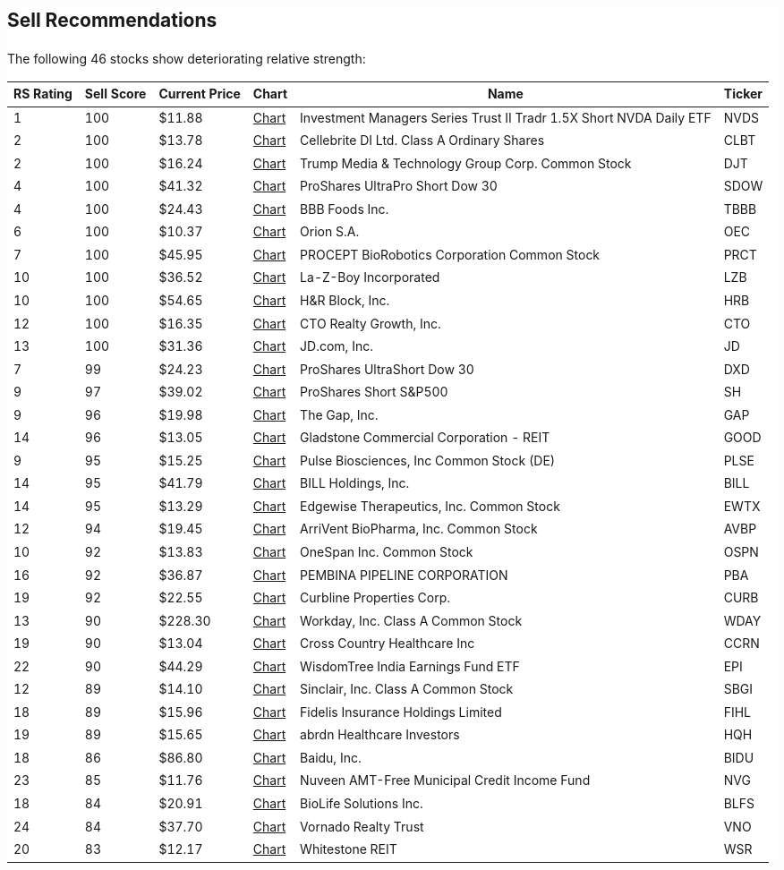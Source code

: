 
## **Sell Recommendations**

The following 46 stocks show deteriorating relative strength:

| RS Rating | Sell Score | Current Price | Chart | Name | Ticker |
|-----------|------------|---------------|-------|------|--------|
| 1 | 100 | $11.88 | [Chart](https://www.tradingview.com/chart/?symbol=NVDS) | Investment Managers Series Trust II Tradr 1.5X Short NVDA Daily ETF | NVDS |
| 2 | 100 | $13.78 | [Chart](https://www.tradingview.com/chart/?symbol=CLBT) | Cellebrite DI Ltd. Class A Ordinary Shares | CLBT |
| 2 | 100 | $16.24 | [Chart](https://www.tradingview.com/chart/?symbol=DJT) | Trump Media & Technology Group Corp. Common Stock | DJT |
| 4 | 100 | $41.32 | [Chart](https://www.tradingview.com/chart/?symbol=SDOW) | ProShares UltraPro Short Dow 30 | SDOW |
| 4 | 100 | $24.43 | [Chart](https://www.tradingview.com/chart/?symbol=TBBB) | BBB Foods Inc. | TBBB |
| 6 | 100 | $10.37 | [Chart](https://www.tradingview.com/chart/?symbol=OEC) | Orion S.A. | OEC |
| 7 | 100 | $45.95 | [Chart](https://www.tradingview.com/chart/?symbol=PRCT) | PROCEPT BioRobotics Corporation Common Stock | PRCT |
| 10 | 100 | $36.52 | [Chart](https://www.tradingview.com/chart/?symbol=LZB) | La-Z-Boy Incorporated | LZB |
| 10 | 100 | $54.65 | [Chart](https://www.tradingview.com/chart/?symbol=HRB) | H&R Block, Inc. | HRB |
| 12 | 100 | $16.35 | [Chart](https://www.tradingview.com/chart/?symbol=CTO) | CTO Realty Growth, Inc. | CTO |
| 13 | 100 | $31.36 | [Chart](https://www.tradingview.com/chart/?symbol=JD) | JD.com, Inc. | JD |
| 7 | 99 | $24.23 | [Chart](https://www.tradingview.com/chart/?symbol=DXD) | ProShares UltraShort Dow 30 | DXD |
| 9 | 97 | $39.02 | [Chart](https://www.tradingview.com/chart/?symbol=SH) | ProShares Short S&P500 | SH |
| 9 | 96 | $19.98 | [Chart](https://www.tradingview.com/chart/?symbol=GAP) | The Gap, Inc. | GAP |
| 14 | 96 | $13.05 | [Chart](https://www.tradingview.com/chart/?symbol=GOOD) | Gladstone Commercial Corporation - REIT | GOOD |
| 9 | 95 | $15.25 | [Chart](https://www.tradingview.com/chart/?symbol=PLSE) | Pulse Biosciences, Inc Common Stock (DE) | PLSE |
| 14 | 95 | $41.79 | [Chart](https://www.tradingview.com/chart/?symbol=BILL) | BILL Holdings, Inc. | BILL |
| 14 | 95 | $13.29 | [Chart](https://www.tradingview.com/chart/?symbol=EWTX) | Edgewise Therapeutics, Inc. Common Stock | EWTX |
| 12 | 94 | $19.45 | [Chart](https://www.tradingview.com/chart/?symbol=AVBP) | ArriVent BioPharma, Inc. Common Stock | AVBP |
| 10 | 92 | $13.83 | [Chart](https://www.tradingview.com/chart/?symbol=OSPN) | OneSpan Inc. Common Stock | OSPN |
| 16 | 92 | $36.87 | [Chart](https://www.tradingview.com/chart/?symbol=PBA) | PEMBINA PIPELINE CORPORATION | PBA |
| 19 | 92 | $22.55 | [Chart](https://www.tradingview.com/chart/?symbol=CURB) | Curbline Properties Corp. | CURB |
| 13 | 90 | $228.30 | [Chart](https://www.tradingview.com/chart/?symbol=WDAY) | Workday, Inc. Class A Common Stock | WDAY |
| 19 | 90 | $13.04 | [Chart](https://www.tradingview.com/chart/?symbol=CCRN) | Cross Country Healthcare Inc | CCRN |
| 22 | 90 | $44.29 | [Chart](https://www.tradingview.com/chart/?symbol=EPI) | WisdomTree India Earnings Fund ETF | EPI |
| 12 | 89 | $14.10 | [Chart](https://www.tradingview.com/chart/?symbol=SBGI) | Sinclair, Inc. Class A Common Stock | SBGI |
| 18 | 89 | $15.96 | [Chart](https://www.tradingview.com/chart/?symbol=FIHL) | Fidelis Insurance Holdings Limited | FIHL |
| 19 | 89 | $15.65 | [Chart](https://www.tradingview.com/chart/?symbol=HQH) | abrdn Healthcare Investors | HQH |
| 18 | 86 | $86.80 | [Chart](https://www.tradingview.com/chart/?symbol=BIDU) | Baidu, Inc. | BIDU |
| 23 | 85 | $11.76 | [Chart](https://www.tradingview.com/chart/?symbol=NVG) | Nuveen AMT-Free Municipal Credit Income Fund | NVG |
| 18 | 84 | $20.91 | [Chart](https://www.tradingview.com/chart/?symbol=BLFS) | BioLife Solutions Inc. | BLFS |
| 24 | 84 | $37.70 | [Chart](https://www.tradingview.com/chart/?symbol=VNO) | Vornado Realty Trust | VNO |
| 20 | 83 | $12.17 | [Chart](https://www.tradingview.com/chart/?symbol=WSR) | Whitestone REIT | WSR |